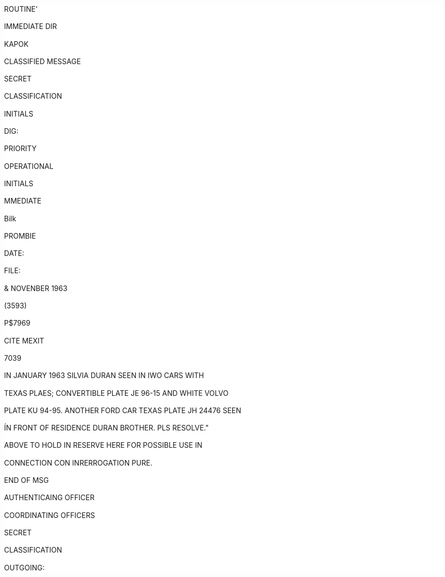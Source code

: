ROUTINE'

IMMEDIATE DIR

KAPOK

CLASSIFIED MESSAGE

SECRET

CLASSIFICATION

INITIALS

DIG:

PRIORITY

OPERATIONAL

INITIALS

MMEDIATE

Bilk

PROMBIE

DATE:

FILE:

& NOVENBER 1963

(3593)

P$7969

CITE MEXIT

7039

IN JANUARY 1963 SILVIA DURAN SEEN IN IWO CARS WITH

TEXAS PLAES; CONVERTIBLE PLATE JE 96-15 AND WHITE VOLVO

PLATE KU 94-95. ANOTHER FORD CAR TEXAS PLATE JH 24476 SEEN

ÍN FRONT OF RESIDENCE DURAN BROTHER. PLS RESOLVE."

ABOVE TO HOLD IN RESERVE HERE FOR POSSIBLE USE IN

CONNECTION CON INRERROGATION PURE.

END OF MSG

AUTHENTICAING OFFICER

COORDINATING OFFICERS

SECRET

CLASSIFICATION

OUTGOING:
